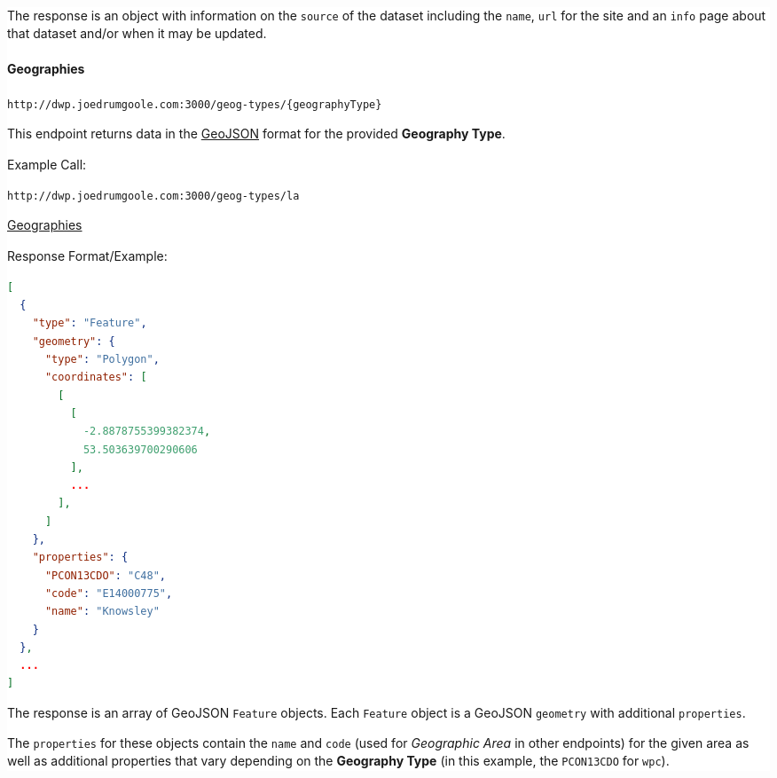 The response is an object with information on the `source` of the dataset including the `name`, `url` for the site and an `info` page about that dataset and/or when it may be updated.

#### Geographies
```
http://dwp.joedrumgoole.com:3000/geog-types/{geographyType}
```

This endpoint returns data in the [GeoJSON](http://geojson.org/) format for the provided **Geography Type**.

Example Call:
```
http://dwp.joedrumgoole.com:3000/geog-types/la
 ```

[Geographies](http://dwp.joedrumgoole.com:3000/geog-types/la)

Response Format/Example:
```json
[
  {
    "type": "Feature",
    "geometry": {
      "type": "Polygon",
      "coordinates": [
        [
          [
            -2.8878755399382374,
            53.503639700290606
          ],
          ...
        ],
      ]
    },
    "properties": {
      "PCON13CDO": "C48",
      "code": "E14000775",
      "name": "Knowsley"
    }
  },
  ...
]
```

The response is an array of GeoJSON `Feature` objects. Each `Feature` object is a GeoJSON `geometry` with additional `properties`.

The `properties` for these objects contain the `name` and `code` (used for _Geographic Area_ in other endpoints) for the given area as well as additional properties that vary depending on the **Geography Type** (in this example, the `PCON13CDO` for `wpc`).
